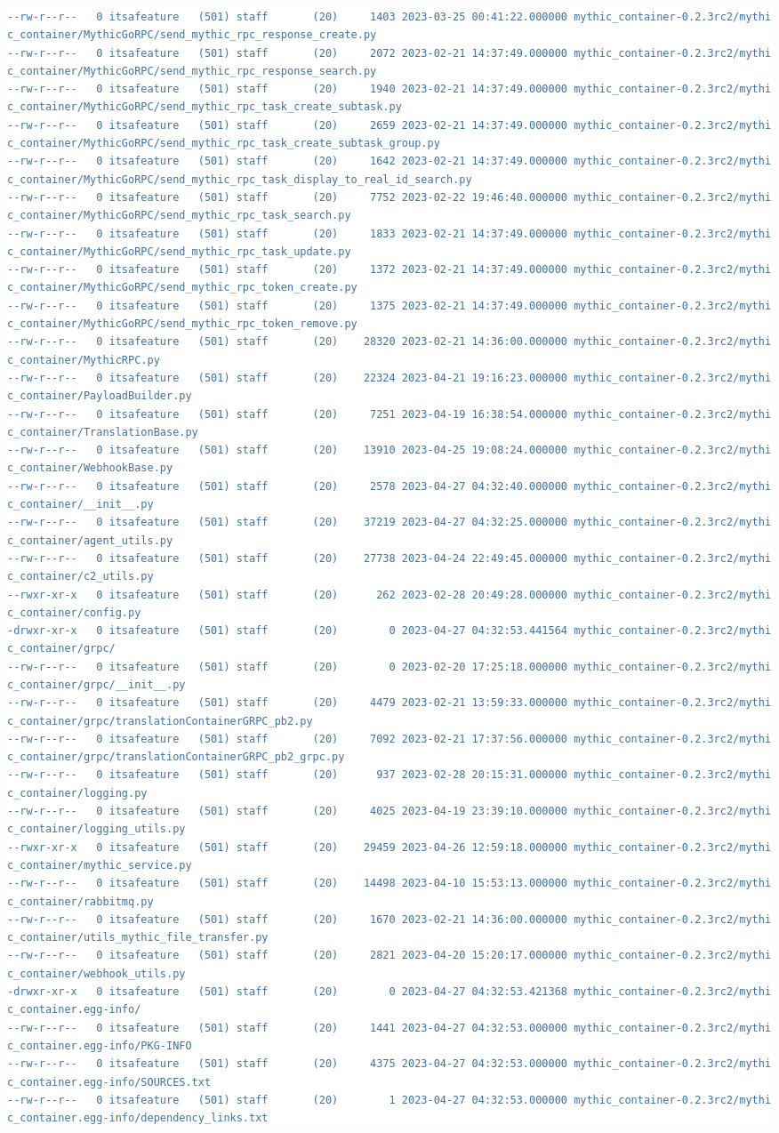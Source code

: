 ```diff
--rw-r--r--   0 itsafeature   (501) staff       (20)     1403 2023-03-25 00:41:22.000000 mythic_container-0.2.3rc2/mythic_container/MythicGoRPC/send_mythic_rpc_response_create.py
--rw-r--r--   0 itsafeature   (501) staff       (20)     2072 2023-02-21 14:37:49.000000 mythic_container-0.2.3rc2/mythic_container/MythicGoRPC/send_mythic_rpc_response_search.py
--rw-r--r--   0 itsafeature   (501) staff       (20)     1940 2023-02-21 14:37:49.000000 mythic_container-0.2.3rc2/mythic_container/MythicGoRPC/send_mythic_rpc_task_create_subtask.py
--rw-r--r--   0 itsafeature   (501) staff       (20)     2659 2023-02-21 14:37:49.000000 mythic_container-0.2.3rc2/mythic_container/MythicGoRPC/send_mythic_rpc_task_create_subtask_group.py
--rw-r--r--   0 itsafeature   (501) staff       (20)     1642 2023-02-21 14:37:49.000000 mythic_container-0.2.3rc2/mythic_container/MythicGoRPC/send_mythic_rpc_task_display_to_real_id_search.py
--rw-r--r--   0 itsafeature   (501) staff       (20)     7752 2023-02-22 19:46:40.000000 mythic_container-0.2.3rc2/mythic_container/MythicGoRPC/send_mythic_rpc_task_search.py
--rw-r--r--   0 itsafeature   (501) staff       (20)     1833 2023-02-21 14:37:49.000000 mythic_container-0.2.3rc2/mythic_container/MythicGoRPC/send_mythic_rpc_task_update.py
--rw-r--r--   0 itsafeature   (501) staff       (20)     1372 2023-02-21 14:37:49.000000 mythic_container-0.2.3rc2/mythic_container/MythicGoRPC/send_mythic_rpc_token_create.py
--rw-r--r--   0 itsafeature   (501) staff       (20)     1375 2023-02-21 14:37:49.000000 mythic_container-0.2.3rc2/mythic_container/MythicGoRPC/send_mythic_rpc_token_remove.py
--rw-r--r--   0 itsafeature   (501) staff       (20)    28320 2023-02-21 14:36:00.000000 mythic_container-0.2.3rc2/mythic_container/MythicRPC.py
--rw-r--r--   0 itsafeature   (501) staff       (20)    22324 2023-04-21 19:16:23.000000 mythic_container-0.2.3rc2/mythic_container/PayloadBuilder.py
--rw-r--r--   0 itsafeature   (501) staff       (20)     7251 2023-04-19 16:38:54.000000 mythic_container-0.2.3rc2/mythic_container/TranslationBase.py
--rw-r--r--   0 itsafeature   (501) staff       (20)    13910 2023-04-25 19:08:24.000000 mythic_container-0.2.3rc2/mythic_container/WebhookBase.py
--rw-r--r--   0 itsafeature   (501) staff       (20)     2578 2023-04-27 04:32:40.000000 mythic_container-0.2.3rc2/mythic_container/__init__.py
--rw-r--r--   0 itsafeature   (501) staff       (20)    37219 2023-04-27 04:32:25.000000 mythic_container-0.2.3rc2/mythic_container/agent_utils.py
--rw-r--r--   0 itsafeature   (501) staff       (20)    27738 2023-04-24 22:49:45.000000 mythic_container-0.2.3rc2/mythic_container/c2_utils.py
--rwxr-xr-x   0 itsafeature   (501) staff       (20)      262 2023-02-28 20:49:28.000000 mythic_container-0.2.3rc2/mythic_container/config.py
-drwxr-xr-x   0 itsafeature   (501) staff       (20)        0 2023-04-27 04:32:53.441564 mythic_container-0.2.3rc2/mythic_container/grpc/
--rw-r--r--   0 itsafeature   (501) staff       (20)        0 2023-02-20 17:25:18.000000 mythic_container-0.2.3rc2/mythic_container/grpc/__init__.py
--rw-r--r--   0 itsafeature   (501) staff       (20)     4479 2023-02-21 13:59:33.000000 mythic_container-0.2.3rc2/mythic_container/grpc/translationContainerGRPC_pb2.py
--rw-r--r--   0 itsafeature   (501) staff       (20)     7092 2023-02-21 17:37:56.000000 mythic_container-0.2.3rc2/mythic_container/grpc/translationContainerGRPC_pb2_grpc.py
--rw-r--r--   0 itsafeature   (501) staff       (20)      937 2023-02-28 20:15:31.000000 mythic_container-0.2.3rc2/mythic_container/logging.py
--rw-r--r--   0 itsafeature   (501) staff       (20)     4025 2023-04-19 23:39:10.000000 mythic_container-0.2.3rc2/mythic_container/logging_utils.py
--rwxr-xr-x   0 itsafeature   (501) staff       (20)    29459 2023-04-26 12:59:18.000000 mythic_container-0.2.3rc2/mythic_container/mythic_service.py
--rw-r--r--   0 itsafeature   (501) staff       (20)    14498 2023-04-10 15:53:13.000000 mythic_container-0.2.3rc2/mythic_container/rabbitmq.py
--rw-r--r--   0 itsafeature   (501) staff       (20)     1670 2023-02-21 14:36:00.000000 mythic_container-0.2.3rc2/mythic_container/utils_mythic_file_transfer.py
--rw-r--r--   0 itsafeature   (501) staff       (20)     2821 2023-04-20 15:20:17.000000 mythic_container-0.2.3rc2/mythic_container/webhook_utils.py
-drwxr-xr-x   0 itsafeature   (501) staff       (20)        0 2023-04-27 04:32:53.421368 mythic_container-0.2.3rc2/mythic_container.egg-info/
--rw-r--r--   0 itsafeature   (501) staff       (20)     1441 2023-04-27 04:32:53.000000 mythic_container-0.2.3rc2/mythic_container.egg-info/PKG-INFO
--rw-r--r--   0 itsafeature   (501) staff       (20)     4375 2023-04-27 04:32:53.000000 mythic_container-0.2.3rc2/mythic_container.egg-info/SOURCES.txt
--rw-r--r--   0 itsafeature   (501) staff       (20)        1 2023-04-27 04:32:53.000000 mythic_container-0.2.3rc2/mythic_container.egg-info/dependency_links.txt
```